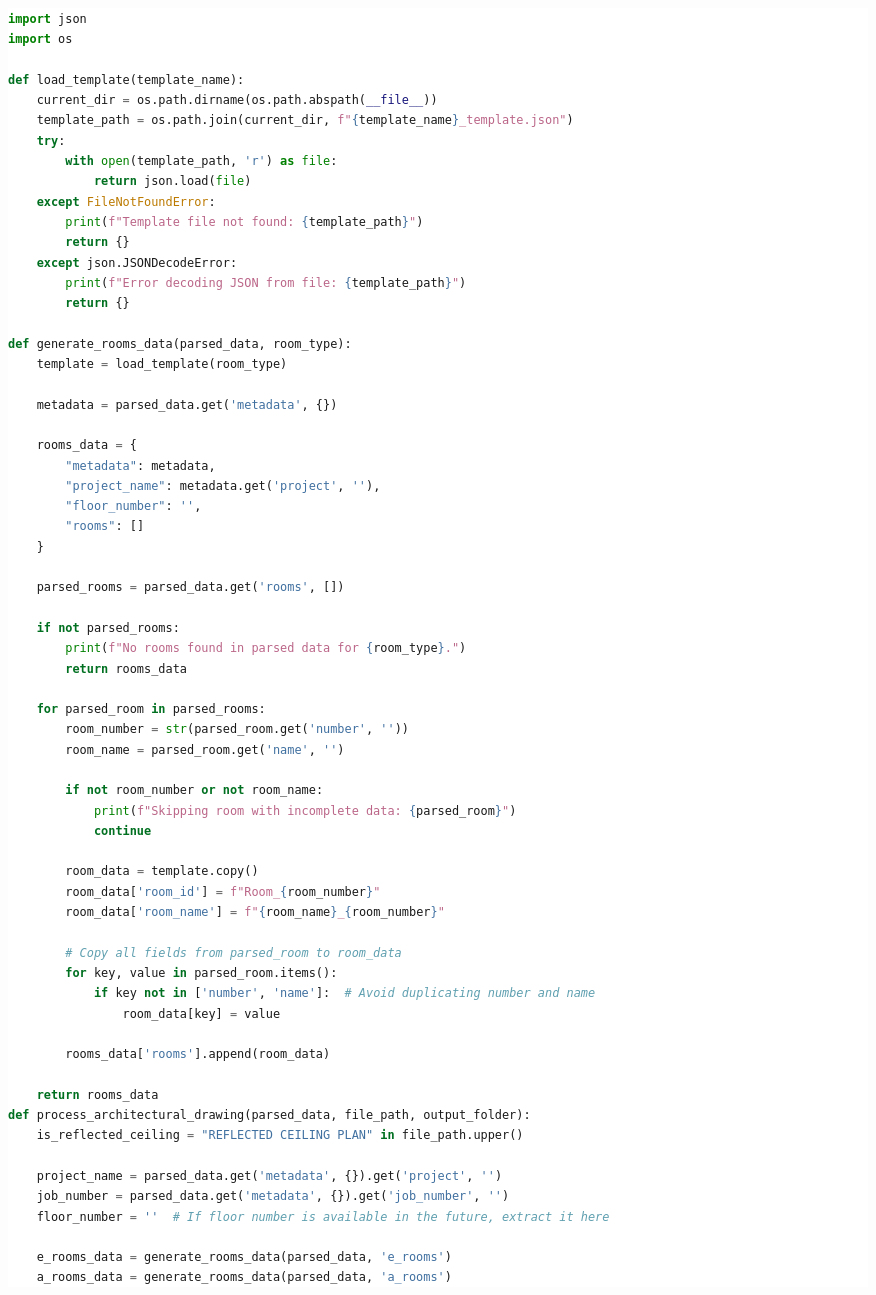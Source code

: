 ```1:90:templates/room_templates.py
import json
import os

def load_template(template_name):
    current_dir = os.path.dirname(os.path.abspath(__file__))
    template_path = os.path.join(current_dir, f"{template_name}_template.json")
    try:
        with open(template_path, 'r') as file:
            return json.load(file)
    except FileNotFoundError:
        print(f"Template file not found: {template_path}")
        return {}
    except json.JSONDecodeError:
        print(f"Error decoding JSON from file: {template_path}")
        return {}

def generate_rooms_data(parsed_data, room_type):
    template = load_template(room_type)
    
    metadata = parsed_data.get('metadata', {})
    
    rooms_data = {
        "metadata": metadata,
        "project_name": metadata.get('project', ''),
        "floor_number": '',
        "rooms": []
    }
    
    parsed_rooms = parsed_data.get('rooms', [])
    
    if not parsed_rooms:
        print(f"No rooms found in parsed data for {room_type}.")
        return rooms_data

    for parsed_room in parsed_rooms:
        room_number = str(parsed_room.get('number', ''))
        room_name = parsed_room.get('name', '')
        
        if not room_number or not room_name:
            print(f"Skipping room with incomplete data: {parsed_room}")
            continue
        
        room_data = template.copy()
        room_data['room_id'] = f"Room_{room_number}"
        room_data['room_name'] = f"{room_name}_{room_number}"
        
        # Copy all fields from parsed_room to room_data
        for key, value in parsed_room.items():
            if key not in ['number', 'name']:  # Avoid duplicating number and name
                room_data[key] = value
        
        rooms_data['rooms'].append(room_data)
    
    return rooms_data
def process_architectural_drawing(parsed_data, file_path, output_folder):
    is_reflected_ceiling = "REFLECTED CEILING PLAN" in file_path.upper()
    
    project_name = parsed_data.get('metadata', {}).get('project', '')
    job_number = parsed_data.get('metadata', {}).get('job_number', '')
    floor_number = ''  # If floor number is available in the future, extract it here
    
    e_rooms_data = generate_rooms_data(parsed_data, 'e_rooms')
    a_rooms_data = generate_rooms_data(parsed_data, 'a_rooms')
```